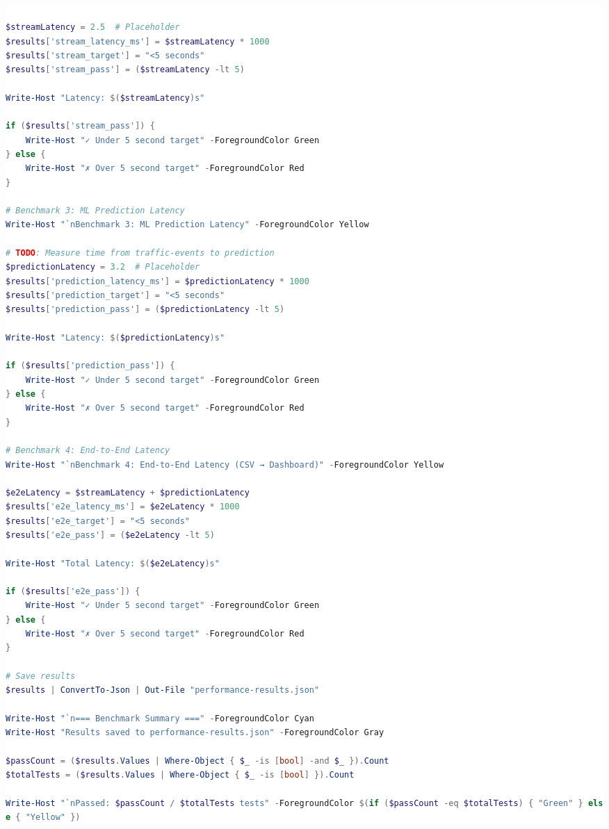```powershell

$streamLatency = 2.5  # Placeholder
$results['stream_latency_ms'] = $streamLatency * 1000
$results['stream_target'] = "<5 seconds"
$results['stream_pass'] = ($streamLatency -lt 5)

Write-Host "Latency: $($streamLatency)s"

if ($results['stream_pass']) {
    Write-Host "✓ Under 5 second target" -ForegroundColor Green
} else {
    Write-Host "✗ Over 5 second target" -ForegroundColor Red
}

# Benchmark 3: ML Prediction Latency
Write-Host "`nBenchmark 3: ML Prediction Latency" -ForegroundColor Yellow

# TODO: Measure time from traffic-events to prediction
$predictionLatency = 3.2  # Placeholder
$results['prediction_latency_ms'] = $predictionLatency * 1000
$results['prediction_target'] = "<5 seconds"
$results['prediction_pass'] = ($predictionLatency -lt 5)

Write-Host "Latency: $($predictionLatency)s"

if ($results['prediction_pass']) {
    Write-Host "✓ Under 5 second target" -ForegroundColor Green
} else {
    Write-Host "✗ Over 5 second target" -ForegroundColor Red
}

# Benchmark 4: End-to-End Latency
Write-Host "`nBenchmark 4: End-to-End Latency (CSV → Dashboard)" -ForegroundColor Yellow

$e2eLatency = $streamLatency + $predictionLatency
$results['e2e_latency_ms'] = $e2eLatency * 1000
$results['e2e_target'] = "<5 seconds"
$results['e2e_pass'] = ($e2eLatency -lt 5)

Write-Host "Total Latency: $($e2eLatency)s"

if ($results['e2e_pass']) {
    Write-Host "✓ Under 5 second target" -ForegroundColor Green
} else {
    Write-Host "✗ Over 5 second target" -ForegroundColor Red
}

# Save results
$results | ConvertTo-Json | Out-File "performance-results.json"

Write-Host "`n=== Benchmark Summary ===" -ForegroundColor Cyan
Write-Host "Results saved to performance-results.json" -ForegroundColor Gray

$passCount = ($results.Values | Where-Object { $_ -is [bool] -and $_ }).Count
$totalTests = ($results.Values | Where-Object { $_ -is [bool] }).Count

Write-Host "`nPassed: $passCount / $totalTests tests" -ForegroundColor $(if ($passCount -eq $totalTests) { "Green" } else { "Yellow" })
```
